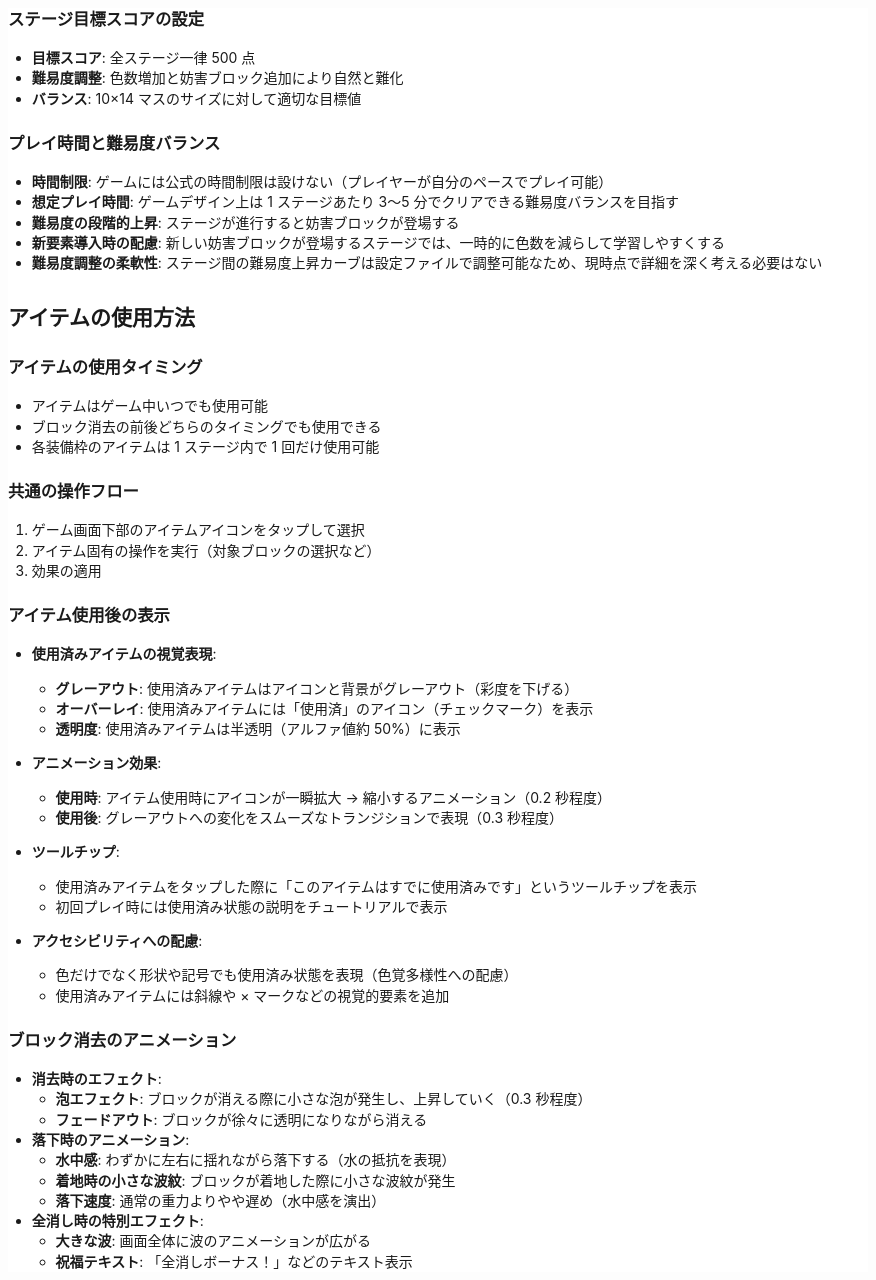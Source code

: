 ### ステージ目標スコアの設定

- **目標スコア**: 全ステージ一律 500 点
- **難易度調整**: 色数増加と妨害ブロック追加により自然と難化
- **バランス**: 10×14 マスのサイズに対して適切な目標値

### プレイ時間と難易度バランス

- **時間制限**: ゲームには公式の時間制限は設けない（プレイヤーが自分のペースでプレイ可能）
- **想定プレイ時間**: ゲームデザイン上は 1 ステージあたり 3〜5 分でクリアできる難易度バランスを目指す
- **難易度の段階的上昇**: ステージが進行すると妨害ブロックが登場する
- **新要素導入時の配慮**: 新しい妨害ブロックが登場するステージでは、一時的に色数を減らして学習しやすくする
- **難易度調整の柔軟性**: ステージ間の難易度上昇カーブは設定ファイルで調整可能なため、現時点で詳細を深く考える必要はない

## アイテムの使用方法

### アイテムの使用タイミング

- アイテムはゲーム中いつでも使用可能
- ブロック消去の前後どちらのタイミングでも使用できる
- 各装備枠のアイテムは 1 ステージ内で 1 回だけ使用可能

### 共通の操作フロー

1. ゲーム画面下部のアイテムアイコンをタップして選択
2. アイテム固有の操作を実行（対象ブロックの選択など）
3. 効果の適用

### アイテム使用後の表示

- **使用済みアイテムの視覚表現**:
  - **グレーアウト**: 使用済みアイテムはアイコンと背景がグレーアウト（彩度を下げる）
  - **オーバーレイ**: 使用済みアイテムには「使用済」のアイコン（チェックマーク）を表示
  - **透明度**: 使用済みアイテムは半透明（アルファ値約 50%）に表示
- **アニメーション効果**:
  - **使用時**: アイテム使用時にアイコンが一瞬拡大 → 縮小するアニメーション（0.2 秒程度）
  - **使用後**: グレーアウトへの変化をスムーズなトランジションで表現（0.3 秒程度）
- **ツールチップ**:

  - 使用済みアイテムをタップした際に「このアイテムはすでに使用済みです」というツールチップを表示
  - 初回プレイ時には使用済み状態の説明をチュートリアルで表示

- **アクセシビリティへの配慮**:
  - 色だけでなく形状や記号でも使用済み状態を表現（色覚多様性への配慮）
  - 使用済みアイテムには斜線や × マークなどの視覚的要素を追加

### ブロック消去のアニメーション

- **消去時のエフェクト**:
  - **泡エフェクト**: ブロックが消える際に小さな泡が発生し、上昇していく（0.3 秒程度）
  - **フェードアウト**: ブロックが徐々に透明になりながら消える
- **落下時のアニメーション**:
  - **水中感**: わずかに左右に揺れながら落下する（水の抵抗を表現）
  - **着地時の小さな波紋**: ブロックが着地した際に小さな波紋が発生
  - **落下速度**: 通常の重力よりやや遅め（水中感を演出）
- **全消し時の特別エフェクト**:
  - **大きな波**: 画面全体に波のアニメーションが広がる
  - **祝福テキスト**: 「全消しボーナス！」などのテキスト表示
